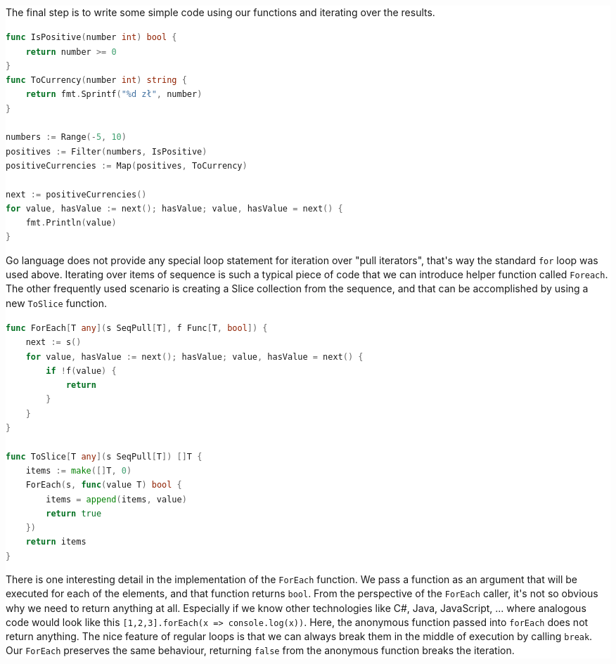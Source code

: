 The final step is to write some simple code using our functions and iterating over the results.

```go
func IsPositive(number int) bool {
	return number >= 0
}
func ToCurrency(number int) string {
	return fmt.Sprintf("%d zł", number)
}

numbers := Range(-5, 10)
positives := Filter(numbers, IsPositive)
positiveCurrencies := Map(positives, ToCurrency)

next := positiveCurrencies()
for value, hasValue := next(); hasValue; value, hasValue = next() {
	fmt.Println(value)
}
```

Go language does not provide any special loop statement for iteration over "pull iterators", that's way the standard `for` loop was used above. Iterating over items of sequence is such a typical piece of code that we can introduce helper function called `Foreach`. The other frequently used scenario is creating a Slice collection from the sequence, and that can be accomplished by using a new `ToSlice` function.

```go
func ForEach[T any](s SeqPull[T], f Func[T, bool]) {
	next := s()
	for value, hasValue := next(); hasValue; value, hasValue = next() {
		if !f(value) {
			return
		}
	}
}

func ToSlice[T any](s SeqPull[T]) []T {
	items := make([]T, 0)
	ForEach(s, func(value T) bool {
		items = append(items, value)
		return true
	})
	return items
}
```

There is one interesting detail in the implementation of the `ForEach` function. We pass a function as an argument that will be executed for each of the elements, and that function returns `bool`. From the perspective of the `ForEach` caller, it's not so obvious why we need to return anything at all. Especially if we know other technologies like C#, Java, JavaScript, ... where analogous code would look like this `[1,2,3].forEach(x => console.log(x))`. Here, the anonymous function passed into `forEach` does not return anything. The nice feature of regular loops is that we can always break them in the middle of execution by calling `break`. Our `ForEach` preserves the same behaviour, returning `false` from the anonymous function breaks the iteration.
